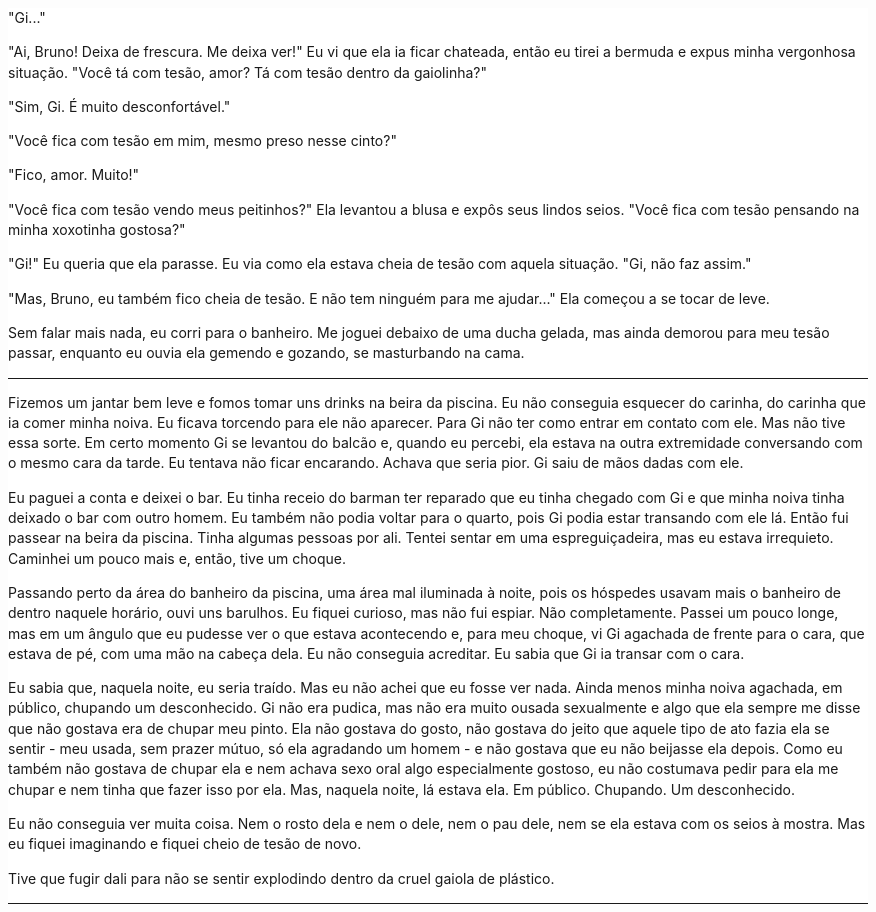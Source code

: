    "Gi..."
   
   "Ai, Bruno! Deixa de frescura. Me deixa ver!" Eu vi que ela ia ficar chateada, então eu tirei a bermuda e expus minha vergonhosa situação. "Você tá com tesão, amor? Tá com tesão dentro da gaiolinha?"
   
   "Sim, Gi. É muito desconfortável."
   
   "Você fica com tesão em mim, mesmo preso nesse cinto?"
   
   "Fico, amor. Muito!"
   
   "Você fica com tesão vendo meus peitinhos?" Ela levantou a blusa e expôs seus lindos seios. "Você fica com tesão pensando na minha xoxotinha gostosa?"
   
   "Gi!" Eu queria que ela parasse. Eu via como ela estava cheia de tesão com aquela situação. "Gi, não faz assim."
   
   "Mas, Bruno, eu também fico cheia de tesão. E não tem ninguém para me ajudar..." Ela começou a se tocar de leve.
   
   Sem falar mais nada, eu corri para o banheiro. Me joguei debaixo de uma ducha gelada, mas ainda demorou para meu tesão passar, enquanto eu ouvia ela gemendo e gozando, se masturbando na cama.
   
   ***
   
   Fizemos um jantar bem leve e fomos tomar uns drinks na beira da piscina. Eu não conseguia esquecer do carinha, do carinha que ia comer minha noiva. Eu ficava torcendo para ele não aparecer. Para Gi não ter como entrar em contato com ele. Mas não tive essa sorte. Em certo momento Gi se levantou do balcão e, quando eu percebi, ela estava na outra extremidade conversando com o mesmo cara da tarde. Eu tentava não ficar encarando. Achava que seria pior. Gi saiu de mãos dadas com ele.
   
   Eu paguei a conta e deixei o bar. Eu tinha receio do barman ter reparado que eu tinha chegado com Gi e que minha noiva tinha deixado o bar com outro homem. Eu também não podia voltar para o quarto, pois Gi podia estar transando com ele lá. Então fui passear na beira da piscina. Tinha algumas pessoas por ali. Tentei sentar em uma espreguiçadeira, mas eu estava irrequieto. Caminhei um pouco mais e, então, tive um choque.
   
   Passando perto da área do banheiro da piscina, uma área mal iluminada à noite, pois os hóspedes usavam mais o banheiro de dentro naquele horário, ouvi uns barulhos. Eu fiquei curioso, mas não fui espiar. Não completamente. Passei um pouco longe, mas em um ângulo que eu pudesse ver o que estava acontecendo e, para meu choque, vi Gi agachada de frente para o cara, que estava de pé, com uma mão na cabeça dela. Eu não conseguia acreditar. Eu sabia que Gi ia transar com o cara.
   
   Eu sabia que, naquela noite, eu seria traído. Mas eu não achei que eu fosse ver nada. Ainda menos minha noiva agachada, em público, chupando um desconhecido. Gi não era pudica, mas não era muito ousada sexualmente e algo que ela sempre me disse que não gostava era de chupar meu pinto. Ela não gostava do gosto, não gostava do jeito que aquele tipo de ato fazia ela se sentir - meu usada, sem prazer mútuo, só ela agradando um homem - e não gostava que eu não beijasse ela depois. Como eu também não gostava de chupar ela e nem achava sexo oral algo especialmente gostoso, eu não costumava pedir para ela me chupar e nem tinha que fazer isso por ela. Mas, naquela noite, lá estava ela. Em público. Chupando. Um desconhecido.
   
   Eu não conseguia ver muita coisa. Nem o rosto dela e nem o dele, nem o pau dele, nem se ela estava com os seios à mostra. Mas eu fiquei imaginando e fiquei cheio de tesão de novo.
   
   Tive que fugir dali para não se sentir explodindo dentro da cruel gaiola de plástico.
   
   ***
   